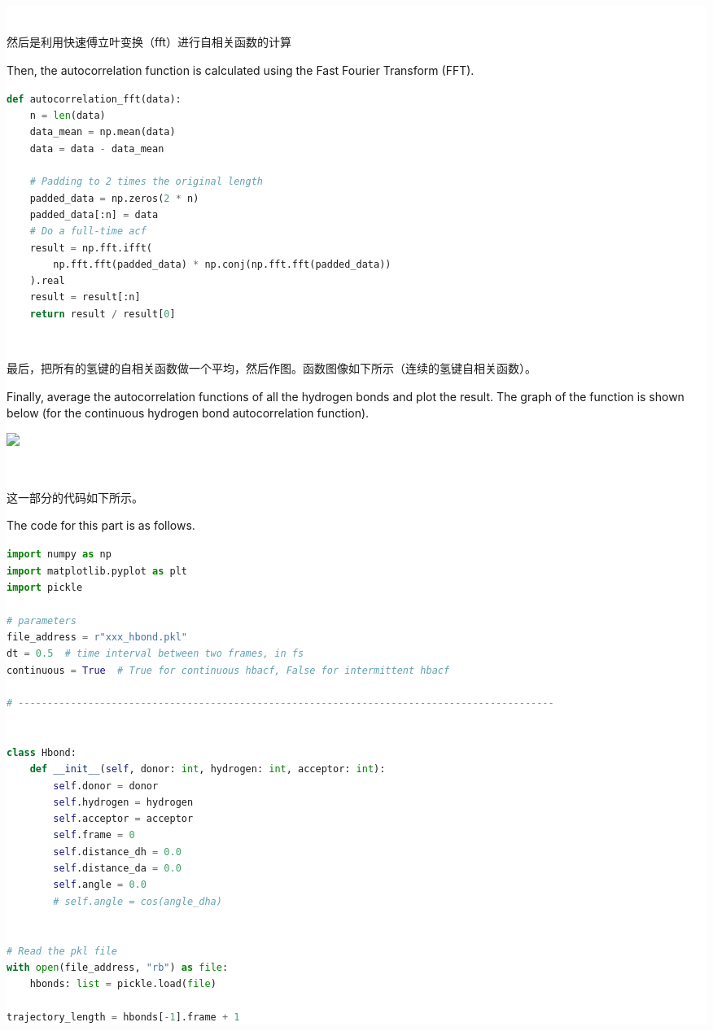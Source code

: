 <br>

然后是利用快速傅立叶变换（fft）进行自相关函数的计算

Then, the autocorrelation function is calculated using the Fast Fourier Transform (FFT).

```python
def autocorrelation_fft(data):
    n = len(data)
    data_mean = np.mean(data)
    data = data - data_mean

    # Padding to 2 times the original length
    padded_data = np.zeros(2 * n)
    padded_data[:n] = data
    # Do a full-time acf
    result = np.fft.ifft(
        np.fft.fft(padded_data) * np.conj(np.fft.fft(padded_data))
    ).real
    result = result[:n]
    return result / result[0]
```

<br>

最后，把所有的氢键的自相关函数做一个平均，然后作图。函数图像如下所示（连续的氢键自相关函数）。

Finally, average the autocorrelation functions of all the hydrogen bonds and plot the result. The graph of the function is shown below (for the continuous hydrogen bond autocorrelation function).

![](2.png)

<br>

这一部分的代码如下所示。

The code for this part is as follows.

```python
import numpy as np
import matplotlib.pyplot as plt
import pickle

# parameters
file_address = r"xxx_hbond.pkl"
dt = 0.5  # time interval between two frames, in fs
continuous = True  # True for continuous hbacf, False for intermittent hbacf

# --------------------------------------------------------------------------------------------


class Hbond:
    def __init__(self, donor: int, hydrogen: int, acceptor: int):
        self.donor = donor
        self.hydrogen = hydrogen
        self.acceptor = acceptor
        self.frame = 0
        self.distance_dh = 0.0
        self.distance_da = 0.0
        self.angle = 0.0
        # self.angle = cos(angle_dha)


# Read the pkl file
with open(file_address, "rb") as file:
    hbonds: list = pickle.load(file)

trajectory_length = hbonds[-1].frame + 1
```